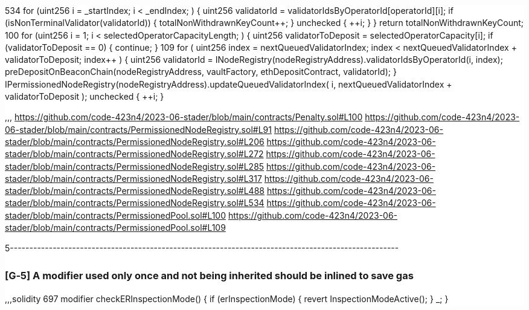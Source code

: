 534       for (uint256 i = _startIndex; i < _endIndex; ) {
            uint256 validatorId = validatorIdsByOperatorId[operatorId][i];
            if (isNonTerminalValidator(validatorId)) {
                totalNonWithdrawnKeyCount++;
            }
            unchecked {
                ++i;
            }
        }
        return totalNonWithdrawnKeyCount;
100       for (uint256 i = 1; i < selectedOperatorCapacityLength; ) {
            uint256 validatorToDeposit = selectedOperatorCapacity[i];
            if (validatorToDeposit == 0) {
                continue;
            }
109           for (
                uint256 index = nextQueuedValidatorIndex;
                index < nextQueuedValidatorIndex + validatorToDeposit;
                index++
            ) {
                uint256 validatorId = INodeRegistry(nodeRegistryAddress).validatorIdsByOperatorId(i, index);
                preDepositOnBeaconChain(nodeRegistryAddress, vaultFactory, ethDepositContract, validatorId);
            }
            IPermissionedNodeRegistry(nodeRegistryAddress).updateQueuedValidatorIndex(
                i,
                nextQueuedValidatorIndex + validatorToDeposit
            );
            unchecked {
                ++i;
            }

,,,
https://github.com/code-423n4/2023-06-stader/blob/main/contracts/Penalty.sol#L100
https://github.com/code-423n4/2023-06-stader/blob/main/contracts/PermissionedNodeRegistry.sol#L91
https://github.com/code-423n4/2023-06-stader/blob/main/contracts/PermissionedNodeRegistry.sol#L206
https://github.com/code-423n4/2023-06-stader/blob/main/contracts/PermissionedNodeRegistry.sol#L272
https://github.com/code-423n4/2023-06-stader/blob/main/contracts/PermissionedNodeRegistry.sol#L285
https://github.com/code-423n4/2023-06-stader/blob/main/contracts/PermissionedNodeRegistry.sol#L317
https://github.com/code-423n4/2023-06-stader/blob/main/contracts/PermissionedNodeRegistry.sol#L488
https://github.com/code-423n4/2023-06-stader/blob/main/contracts/PermissionedNodeRegistry.sol#L534
https://github.com/code-423n4/2023-06-stader/blob/main/contracts/PermissionedPool.sol#L100
https://github.com/code-423n4/2023-06-stader/blob/main/contracts/PermissionedPool.sol#L109

5----------------------------------------------------------------------------------------------------

### [G‑5] A modifier used only once and not being inherited should be inlined to save gas
,,,solidity
  697  modifier checkERInspectionMode() {
        if (erInspectionMode) {
            revert InspectionModeActive();
        }
        _;
    }

